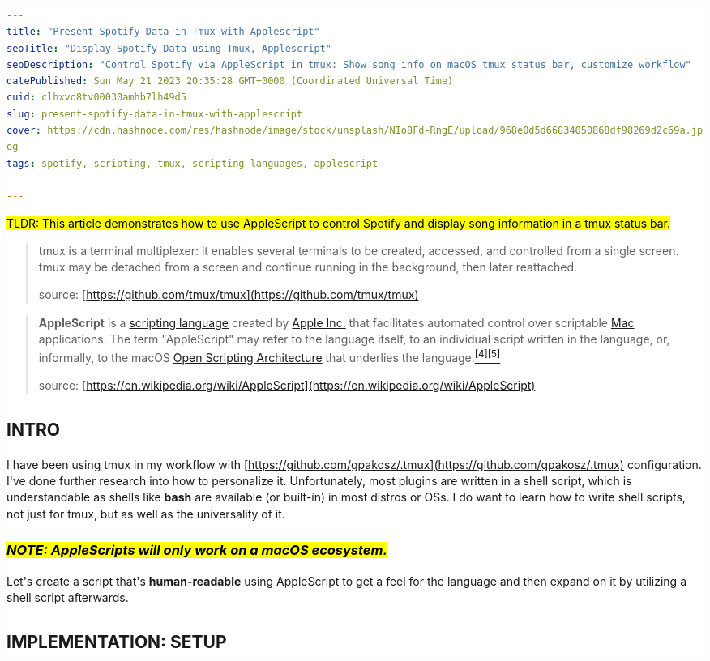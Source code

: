 ```yaml
---
title: "Present Spotify Data in Tmux with Applescript"
seoTitle: "Display Spotify Data using Tmux, Applescript"
seoDescription: "Control Spotify via AppleScript in tmux: Show song info on macOS tmux status bar, customize workflow"
datePublished: Sun May 21 2023 20:35:28 GMT+0000 (Coordinated Universal Time)
cuid: clhxvo8tv00030amhb7lh49d5
slug: present-spotify-data-in-tmux-with-applescript
cover: https://cdn.hashnode.com/res/hashnode/image/stock/unsplash/NIo8Fd-RngE/upload/968e0d5d66834050868df98269d2c69a.jpeg
tags: spotify, scripting, tmux, scripting-languages, applescript

---
```


<mark>TLDR: This article demonstrates how to use AppleScript to control Spotify and display song information in a tmux status bar.</mark>

> tmux is a terminal multiplexer: it enables several terminals to be created, accessed, and controlled from a single screen. tmux may be detached from a screen and continue running in the background, then later reattached.
> 
> source: [https://github.com/tmux/tmux](https://github.com/tmux/tmux)

> **AppleScript** is a [scripting language](https://en.wikipedia.org/wiki/Scripting_language) created by [Apple Inc.](https://en.wikipedia.org/wiki/Apple_Inc.) that facilitates automated control over scriptable [Mac](https://en.wikipedia.org/wiki/Mac_(computer)) applications. The term "AppleScript" may refer to the language itself, to an individual script written in the language, or, informally, to the macOS [Open Scripting Architecture](https://en.wikipedia.org/wiki/AppleScript#Open_Scripting_Architecture) that underlies the language.[<sup>[4]</sup>](https://en.wikipedia.org/wiki/AppleScript#cite_note-Goldstein-4)[<sup>[5]</sup>](https://en.wikipedia.org/wiki/AppleScript#cite_note-Sanderson-5)
> 
> source: [https://en.wikipedia.org/wiki/AppleScript](https://en.wikipedia.org/wiki/AppleScript)

## INTRO

I have been using tmux in my workflow with [https://github.com/gpakosz/.tmux](https://github.com/gpakosz/.tmux) configuration. I've done further research into how to personalize it. Unfortunately, most plugins are written in a shell script, which is understandable as shells like **bash** are available (or built-in) in most distros or OSs. I do want to learn how to write shell scripts, not just for tmux, but as well as the universality of it.

### ***<mark>NOTE: AppleScripts will only work on a macOS ecosystem.</mark>***

Let's create a script that's **human-readable** using AppleScript to get a feel for the language and then expand on it by utilizing a shell script afterwards.

## IMPLEMENTATION: SETUP
